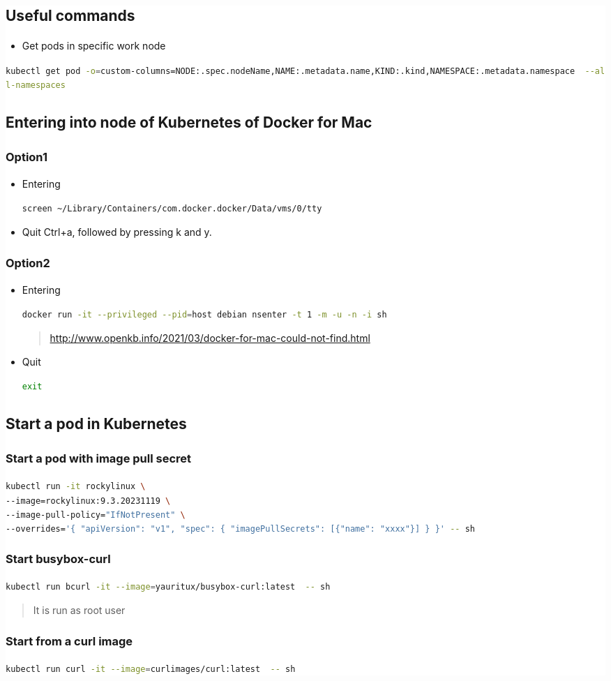 ## Useful commands

+ Get pods in specific work node
```bash
kubectl get pod -o=custom-columns=NODE:.spec.nodeName,NAME:.metadata.name,KIND:.kind,NAMESPACE:.metadata.namespace  --all-namespaces
```

## Entering into node of Kubernetes of Docker for Mac 

### Option1
+ Entering
    ```bash
    screen ~/Library/Containers/com.docker.docker/Data/vms/0/tty
    ```

+ Quit
    Ctrl+a, followed by pressing k and y.

### Option2
+ Entering  
    ```bash
    docker run -it --privileged --pid=host debian nsenter -t 1 -m -u -n -i sh
    ```
    > http://www.openkb.info/2021/03/docker-for-mac-could-not-find.html

+ Quit  
    ```bash
    exit
    ```

## Start a pod in Kubernetes
### Start a pod with image pull secret
```bash
kubectl run -it rockylinux \
--image=rockylinux:9.3.20231119 \
--image-pull-policy="IfNotPresent" \
--overrides='{ "apiVersion": "v1", "spec": { "imagePullSecrets": [{"name": "xxxx"}] } }' -- sh
```

### Start busybox-curl
```bash
kubectl run bcurl -it --image=yauritux/busybox-curl:latest  -- sh
```
> It is run as root user

### Start from a curl image
```bash
kubectl run curl -it --image=curlimages/curl:latest  -- sh
```
